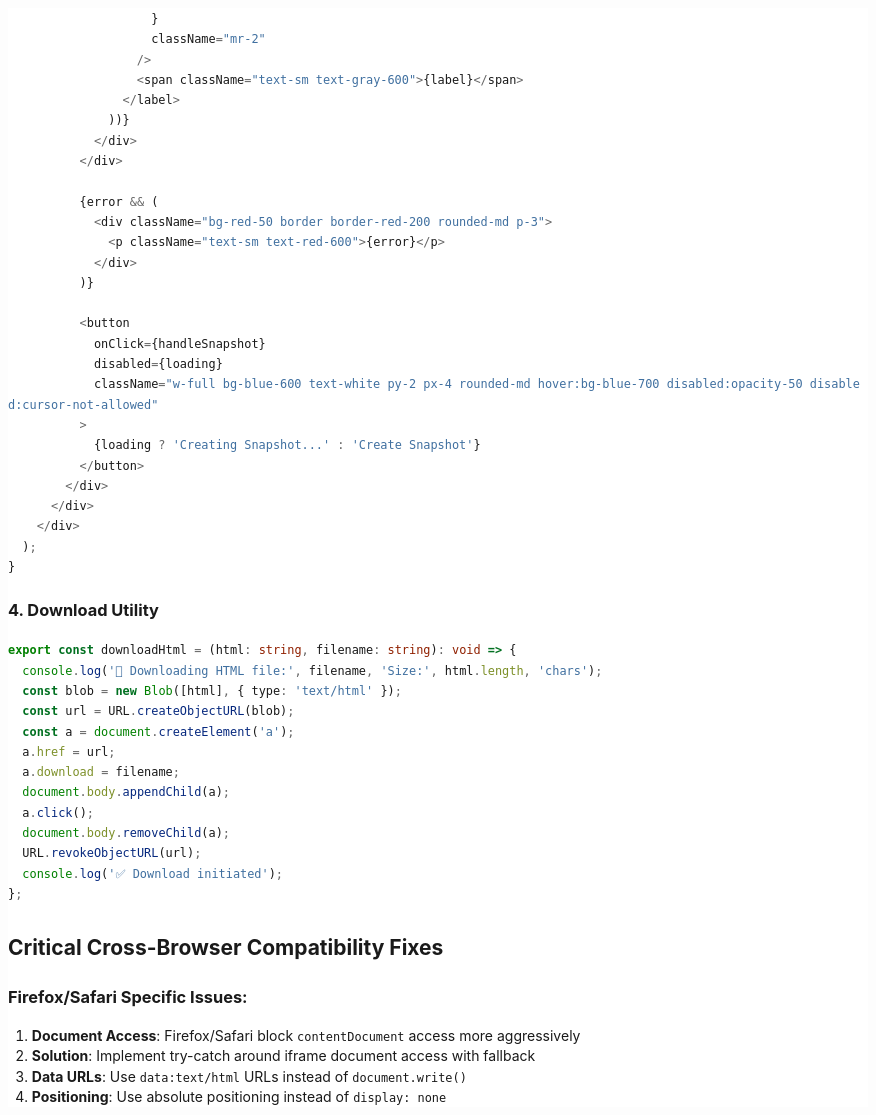 ```typescript
                    }
                    className="mr-2"
                  />
                  <span className="text-sm text-gray-600">{label}</span>
                </label>
              ))}
            </div>
          </div>

          {error && (
            <div className="bg-red-50 border border-red-200 rounded-md p-3">
              <p className="text-sm text-red-600">{error}</p>
            </div>
          )}

          <button
            onClick={handleSnapshot}
            disabled={loading}
            className="w-full bg-blue-600 text-white py-2 px-4 rounded-md hover:bg-blue-700 disabled:opacity-50 disabled:cursor-not-allowed"
          >
            {loading ? 'Creating Snapshot...' : 'Create Snapshot'}
          </button>
        </div>
      </div>
    </div>
  );
}
```

### 4. Download Utility
```typescript
export const downloadHtml = (html: string, filename: string): void => {
  console.log('💾 Downloading HTML file:', filename, 'Size:', html.length, 'chars');
  const blob = new Blob([html], { type: 'text/html' });
  const url = URL.createObjectURL(blob);
  const a = document.createElement('a');
  a.href = url;
  a.download = filename;
  document.body.appendChild(a);
  a.click();
  document.body.removeChild(a);
  URL.revokeObjectURL(url);
  console.log('✅ Download initiated');
};
```

## Critical Cross-Browser Compatibility Fixes

### Firefox/Safari Specific Issues:
1. **Document Access**: Firefox/Safari block `contentDocument` access more aggressively
2. **Solution**: Implement try-catch around iframe document access with fallback
3. **Data URLs**: Use `data:text/html` URLs instead of `document.write()`
4. **Positioning**: Use absolute positioning instead of `display: none`
